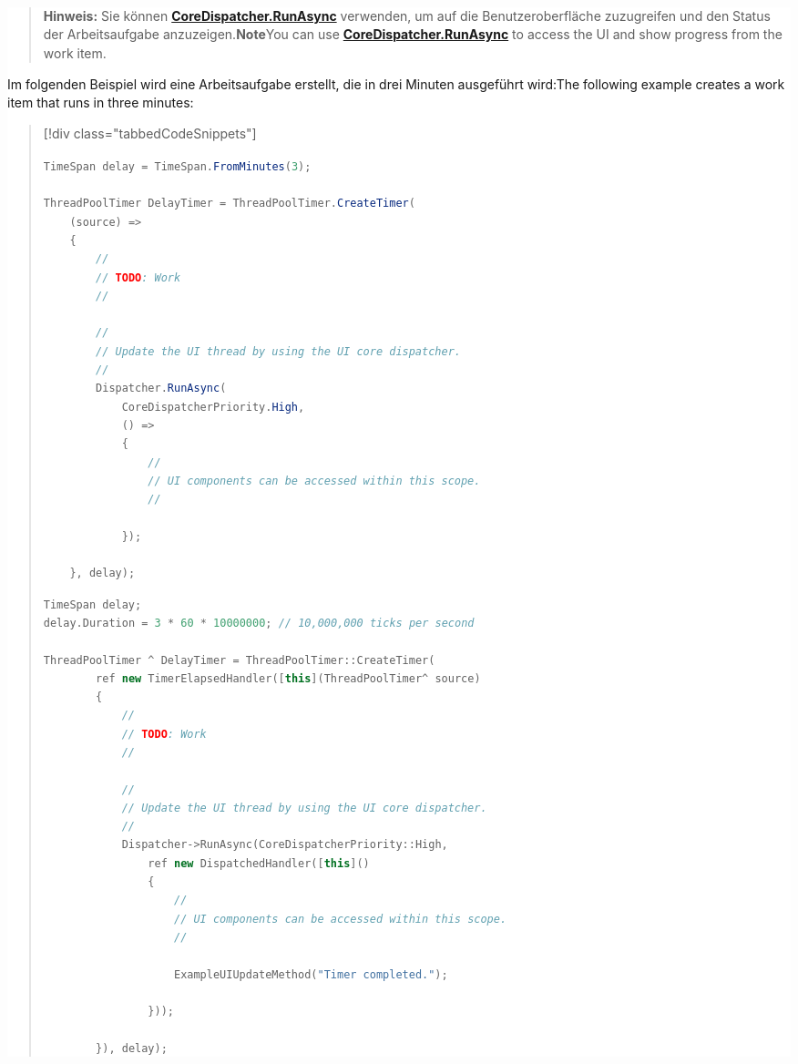> <span data-ttu-id="83959-113">**Hinweis:** Sie können [**CoreDispatcher.RunAsync**](https://msdn.microsoft.com/library/windows/apps/Hh750317) verwenden, um auf die Benutzeroberfläche zuzugreifen und den Status der Arbeitsaufgabe anzuzeigen.</span><span class="sxs-lookup"><span data-stu-id="83959-113">**Note**You can use [**CoreDispatcher.RunAsync**](https://msdn.microsoft.com/library/windows/apps/Hh750317) to access the UI and show progress from the work item.</span></span>

<span data-ttu-id="83959-114">Im folgenden Beispiel wird eine Arbeitsaufgabe erstellt, die in drei Minuten ausgeführt wird:</span><span class="sxs-lookup"><span data-stu-id="83959-114">The following example creates a work item that runs in three minutes:</span></span>

> [!div class="tabbedCodeSnippets"]
> ``` csharp
> TimeSpan delay = TimeSpan.FromMinutes(3);
>             
> ThreadPoolTimer DelayTimer = ThreadPoolTimer.CreateTimer(
>     (source) =>
>     {
>         //
>         // TODO: Work
>         //
>         
>         //
>         // Update the UI thread by using the UI core dispatcher.
>         //
>         Dispatcher.RunAsync(
>             CoreDispatcherPriority.High,
>             () =>
>             {
>                 //
>                 // UI components can be accessed within this scope.
>                 //
>
>             });
>
>     }, delay);
> ```
> ``` cpp
> TimeSpan delay;
> delay.Duration = 3 * 60 * 10000000; // 10,000,000 ticks per second
>
> ThreadPoolTimer ^ DelayTimer = ThreadPoolTimer::CreateTimer(
>         ref new TimerElapsedHandler([this](ThreadPoolTimer^ source)
>         {
>             //
>             // TODO: Work
>             //
>             
>             //
>             // Update the UI thread by using the UI core dispatcher.
>             //
>             Dispatcher->RunAsync(CoreDispatcherPriority::High,
>                 ref new DispatchedHandler([this]()
>                 {
>                     //
>                     // UI components can be accessed within this scope.
>                     //
>
>                     ExampleUIUpdateMethod("Timer completed.");
>
>                 }));
>
>         }), delay);
> ```
